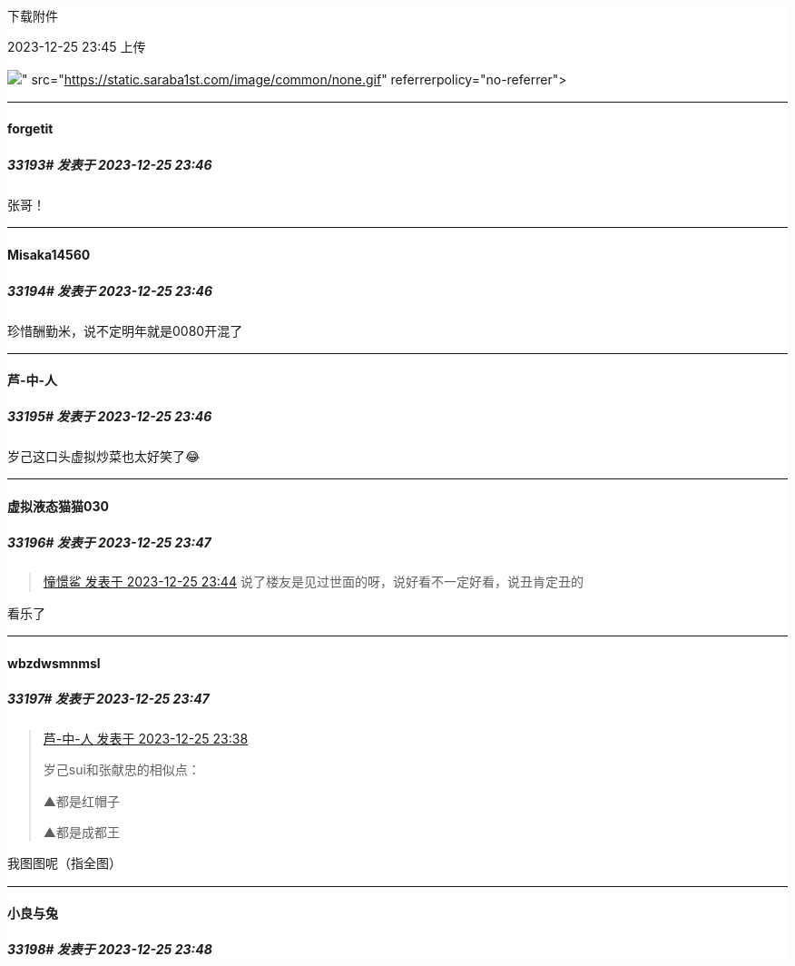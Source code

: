 下载附件

2023-12-25 23:45 上传

<img src="https://img.saraba1st.com/forum/202312/25/234554nhh2524jjlf5ju2d.jpeg" referrerpolicy="no-referrer">" src="https://static.saraba1st.com/image/common/none.gif" referrerpolicy="no-referrer">

*****

####  forgetit  
##### 33193#       发表于 2023-12-25 23:46

张哥！

*****

####  Misaka14560  
##### 33194#       发表于 2023-12-25 23:46

珍惜酬勤米，说不定明年就是0080开混了

*****

####  芦-中-人  
##### 33195#       发表于 2023-12-25 23:46

岁己这口头虚拟炒菜也太好笑了😂

*****

####  虚拟液态猫猫030  
##### 33196#       发表于 2023-12-25 23:47

<blockquote><a href="httphttps://bbs.saraba1st.com/2b/forum.php?mod=redirect&amp;goto=findpost&amp;pid=63440527&amp;ptid=2162099" target="_blank">憧憬鲨 发表于 2023-12-25 23:44</a>
说了楼友是见过世面的呀，说好看不一定好看，说丑肯定丑的</blockquote>
看乐了

*****

####  wbzdwsmnmsl  
##### 33197#       发表于 2023-12-25 23:47

<blockquote><a href="httphttps://bbs.saraba1st.com/2b/forum.php?mod=redirect&amp;goto=findpost&amp;pid=63440482&amp;ptid=2162099" target="_blank">芦-中-人 发表于 2023-12-25 23:38</a>

岁己sui和张献忠的相似点：

▲都是红帽子

▲都是成都王</blockquote>
我图图呢（指全图）

*****

####  小良与兔  
##### 33198#       发表于 2023-12-25 23:48
